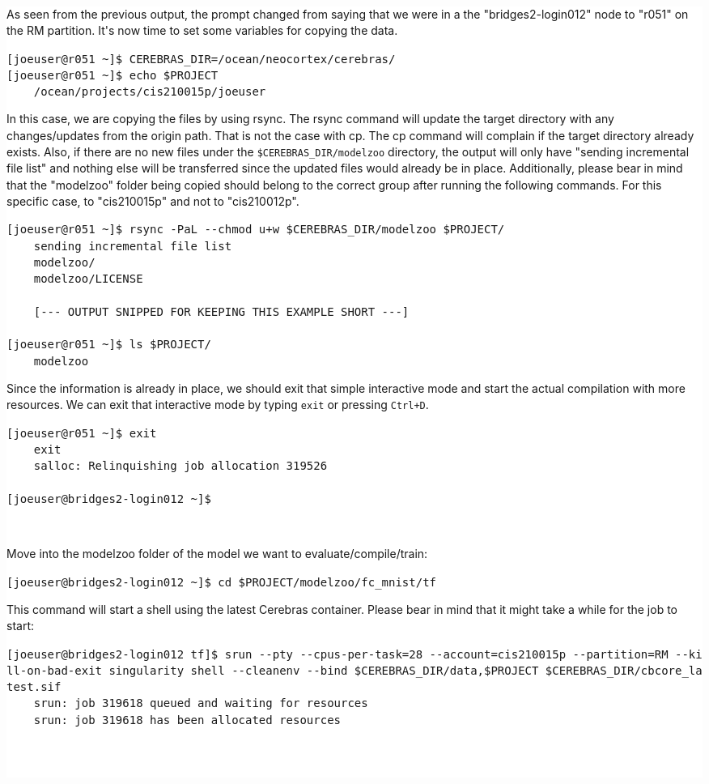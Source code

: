 As seen from the previous output, the prompt changed from saying that we were in a the "bridges2-login012" node to "r051" on the RM partition. It's now time to set some variables for copying the data.

<pre>
[joeuser@r051 ~]$ CEREBRAS_DIR=/ocean/neocortex/cerebras/
[joeuser@r051 ~]$ echo $PROJECT
    /ocean/projects/cis210015p/joeuser
</pre>


In this case, we are copying the files by using rsync. The rsync command will update the target directory with any changes/updates from the origin path. That is not the case with cp. The cp command will complain if the target directory already exists. Also, if there are no new files under the `$CEREBRAS_DIR/modelzoo` directory, the output will only have "sending incremental file list" and nothing else will be transferred since the updated files would already be in place. Additionally, please bear in mind that the "modelzoo" folder being copied should belong to the correct group after running the following commands. For this specific case, to "cis210015p" and not to "cis210012p".

<pre>
[joeuser@r051 ~]$ rsync -PaL --chmod u+w $CEREBRAS_DIR/modelzoo $PROJECT/
    sending incremental file list
    modelzoo/
    modelzoo/LICENSE

    [--- OUTPUT SNIPPED FOR KEEPING THIS EXAMPLE SHORT ---]

[joeuser@r051 ~]$ ls $PROJECT/
    modelzoo
</pre>


Since the information is already in place, we should exit that simple interactive mode and start the actual compilation with more resources. We can exit that interactive mode by typing `exit` or pressing `Ctrl+D`.

<pre>
[joeuser@r051 ~]$ exit
    exit
    salloc: Relinquishing job allocation 319526

[joeuser@bridges2-login012 ~]$
</pre>
<br />

Move into the modelzoo folder of the model we want to evaluate/compile/train:

<pre>
[joeuser@bridges2-login012 ~]$ cd $PROJECT/modelzoo/fc_mnist/tf
</pre>


This command will start a shell using the latest Cerebras container. Please bear in mind that it might take a while for the job to start:

<pre>
[joeuser@bridges2-login012 tf]$ srun --pty --cpus-per-task=28 --account=cis210015p --partition=RM --kill-on-bad-exit singularity shell --cleanenv --bind $CEREBRAS_DIR/data,$PROJECT $CEREBRAS_DIR/cbcore_latest.sif
    srun: job 319618 queued and waiting for resources
    srun: job 319618 has been allocated resources
